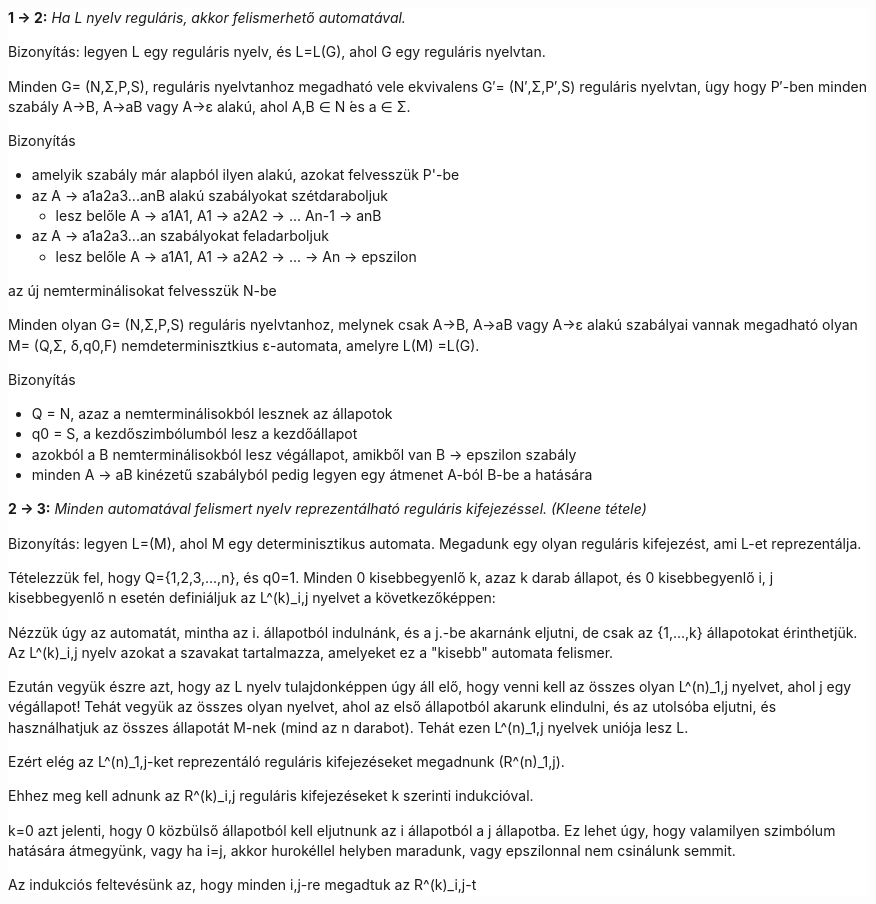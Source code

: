 
**1 -> 2:**
*Ha L nyelv reguláris, akkor felismerhető automatával.*

Bizonyítás: legyen L egy reguláris nyelv, és L=L(G), ahol G egy reguláris nyelvtan.

Minden G= (N,Σ,P,S), reguláris nyelvtanhoz megadható vele ekvivalens G′= (N′,Σ,P′,S) reguláris nyelvtan, ́ugy hogy P′-ben minden szabály A→B, A→aB vagy A→ε alakú, ahol A,B ∈ N ́es a ∈ Σ.

Bizonyítás

- amelyik szabály már alapból ilyen alakú, azokat felvesszük P'-be
- az A -> a1a2a3...anB alakú szabályokat szétdaraboljuk
    - lesz belőle A -> a1A1, A1 -> a2A2 -> ... An-1 -> anB
- az A -> a1a2a3...an szabályokat feladarboljuk
    - lesz belőle A -> a1A1, A1 -> a2A2 -> ... -> An -> epszilon

az új nemterminálisokat felvesszük N-be


Minden olyan G= (N,Σ,P,S) reguláris nyelvtanhoz, melynek csak A→B, A→aB vagy A→ε alakú szabályai vannak megadható olyan M= (Q,Σ, δ,q0,F) nemdeterminisztkius ε-automata, amelyre L(M) =L(G).

Bizonyítás

- Q = N, azaz a nemterminálisokból lesznek az állapotok
- q0 = S, a kezdőszimbólumból lesz a kezdőállapot
- azokból a B nemterminálisokból lesz végállapot, amikből van B -> epszilon szabály
- minden A -> aB kinézetű szabályból pedig legyen egy átmenet A-ból B-be a hatására


**2 -> 3:**
*Minden automatával felismert nyelv reprezentálható reguláris kifejezéssel. (Kleene tétele)*

Bizonyítás: legyen L=(M), ahol M egy determinisztikus automata. Megadunk egy olyan reguláris kifejezést, ami L-et reprezentálja.

Tételezzük fel, hogy Q={1,2,3,...,n}, és q0=1.
Minden 0 kisebbegyenlő k, azaz k darab állapot, és 0 kisebbegyenlő i, j kisebbegyenlő n esetén definiáljuk az L^(k)_i,j nyelvet a következőképpen:

Nézzük úgy az automatát, mintha az i. állapotból indulnánk, és a j.-be akarnánk eljutni, de csak az {1,...,k} állapotokat érinthetjük. Az L^(k)_i,j nyelv azokat a szavakat tartalmazza, amelyeket ez a "kisebb" automata felismer.

Ezután vegyük észre azt, hogy az L nyelv tulajdonképpen úgy áll elő, hogy venni kell az összes olyan L^(n)_1,j nyelvet, ahol j egy végállapot!
Tehát vegyük az összes olyan nyelvet, ahol az első állapotból akarunk elindulni, és az utolsóba eljutni, és használhatjuk az összes állapotát M-nek (mind az n darabot). Tehát ezen L^(n)_1,j nyelvek uniója lesz L.

Ezért elég az L^(n)_1,j-ket reprezentáló reguláris kifejezéseket megadnunk (R^(n)_1,j).

Ehhez meg kell adnunk az R^(k)_i,j reguláris kifejezéseket k szerinti indukcióval.

k=0 azt jelenti, hogy 0 közbülső állapotból kell eljutnunk az i állapotból a j állapotba. Ez lehet úgy, hogy valamilyen szimbólum hatására átmegyünk, vagy ha i=j, akkor hurokéllel helyben maradunk, vagy epszilonnal nem csinálunk semmit.

Az indukciós feltevésünk az, hogy minden i,j-re megadtuk az R^(k)_i,j-t
